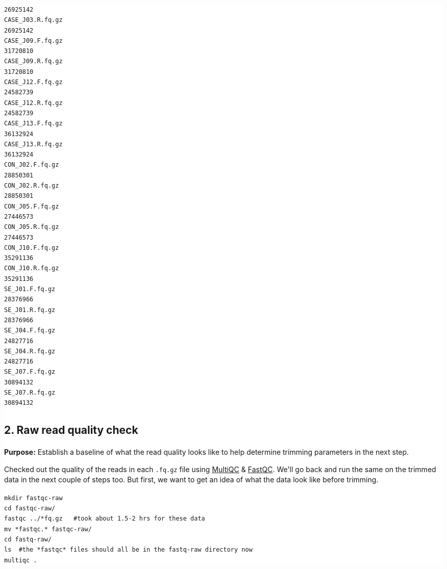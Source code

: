 ```
26925142
CASE_J03.R.fq.gz
26925142
CASE_J09.F.fq.gz
31720810
CASE_J09.R.fq.gz
31720810
CASE_J12.F.fq.gz
24582739
CASE_J12.R.fq.gz
24582739
CASE_J13.F.fq.gz
36132924
CASE_J13.R.fq.gz
36132924
CON_J02.F.fq.gz
28850301
CON_J02.R.fq.gz
28850301
CON_J05.F.fq.gz
27446573
CON_J05.R.fq.gz
27446573
CON_J10.F.fq.gz
35291136
CON_J10.R.fq.gz
35291136
SE_J01.F.fq.gz
28376966
SE_J01.R.fq.gz
28376966
SE_J04.F.fq.gz
24827716
SE_J04.R.fq.gz
24827716
SE_J07.F.fq.gz
30894132
SE_J07.R.fq.gz
30894132
```

## 2. Raw read quality check
**Purpose:** Establish a baseline of what the read quality looks like to help determine trimming parameters in the next step. 

Checked out the quality of the reads in each `.fq.gz` file using [MultiQC](https://multiqc.info/) & [FastQC](https://www.bioinformatics.babraham.ac.uk/projects/fastqc/). We'll go back and run the same on the trimmed data in the next couple of steps too. But first, we want to get an idea of what the data look like before trimming.

```
mkdir fastqc-raw
cd fastqc-raw/
fastqc ../*fq.gz   #took about 1.5-2 hrs for these data
mv *fastqc.* fastqc-raw/
cd fastq-raw/
ls  #the *fastqc* files should all be in the fastq-raw directory now
multiqc .
```
